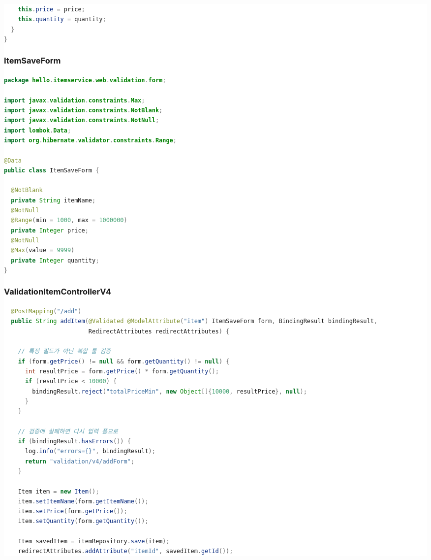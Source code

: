 ``` java
    this.price = price;
    this.quantity = quantity;
  }
}

```



### ItemSaveForm

``` java
package hello.itemservice.web.validation.form;

import javax.validation.constraints.Max;
import javax.validation.constraints.NotBlank;
import javax.validation.constraints.NotNull;
import lombok.Data;
import org.hibernate.validator.constraints.Range;

@Data
public class ItemSaveForm {

  @NotBlank
  private String itemName;
  @NotNull
  @Range(min = 1000, max = 1000000)
  private Integer price;
  @NotNull
  @Max(value = 9999)
  private Integer quantity;
}

```



### ValidationItemControllerV4

``` java
  @PostMapping("/add")
  public String addItem(@Validated @ModelAttribute("item") ItemSaveForm form, BindingResult bindingResult,
                        RedirectAttributes redirectAttributes) {

    // 특정 필드가 아닌 복합 룰 검증
    if (form.getPrice() != null && form.getQuantity() != null) {
      int resultPrice = form.getPrice() * form.getQuantity();
      if (resultPrice < 10000) {
        bindingResult.reject("totalPriceMin", new Object[]{10000, resultPrice}, null);
      }
    }

    // 검증에 실패하면 다시 입력 폼으로
    if (bindingResult.hasErrors()) {
      log.info("errors={}", bindingResult);
      return "validation/v4/addForm";
    }

    Item item = new Item();
    item.setItemName(form.getItemName());
    item.setPrice(form.getPrice());
    item.setQuantity(form.getQuantity());

    Item savedItem = itemRepository.save(item);
    redirectAttributes.addAttribute("itemId", savedItem.getId());
```